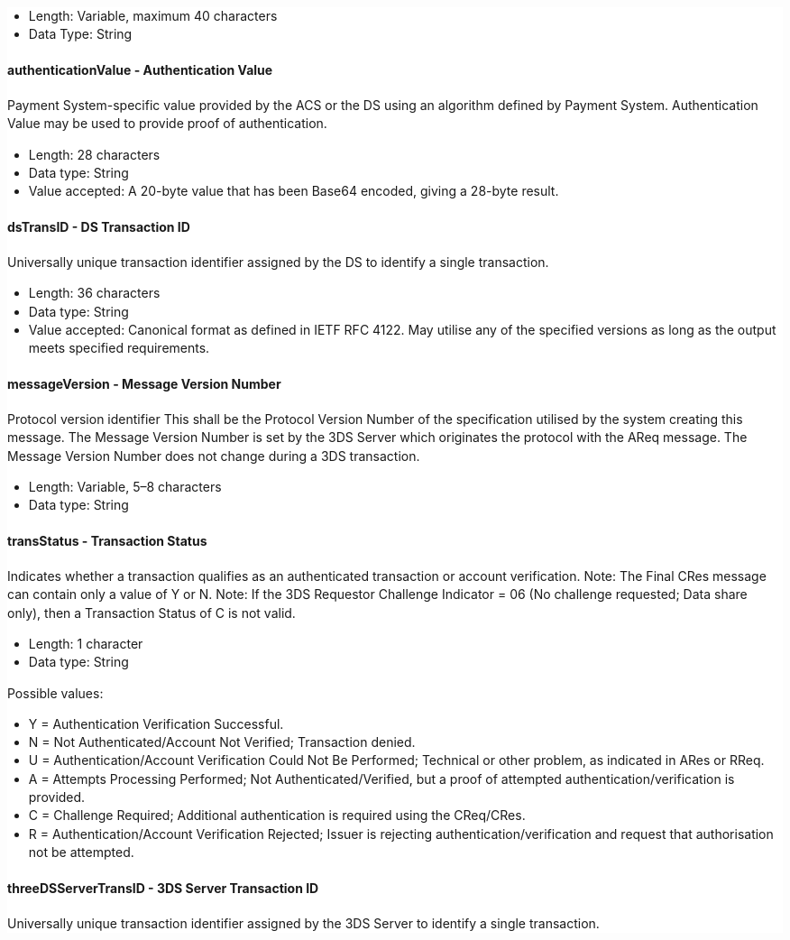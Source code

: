* Length: Variable, maximum 40 characters 
* Data Type: String

#### authenticationValue - Authentication Value

Payment System-specific value provided by the ACS or the DS using an algorithm defined by Payment System. Authentication Value may be used to provide proof of authentication.

* Length: 28 characters 
* Data type: String 
* Value accepted: A 20-byte value that has been Base64 encoded, giving a 28-byte result.

#### dsTransID - DS Transaction ID

Universally unique transaction identifier assigned by the DS to identify a single transaction.

* Length: 36 characters 
* Data type: String 
* Value accepted: Canonical format as defined in IETF RFC 4122. May utilise any of the specified versions as long as the output meets specified requirements.

#### messageVersion - Message Version Number

Protocol version identifier This shall be the Protocol Version Number of the specification utilised by the system creating this message. The Message Version Number is set by the 3DS Server which originates the protocol with the AReq message. The Message Version Number does not change during a 3DS transaction.

* Length: Variable, 5–8 characters 
* Data type: String

#### transStatus - Transaction Status

Indicates whether a transaction qualifies as an authenticated transaction or account verification. Note: The Final CRes message can contain only a value of Y or N. Note: If the 3DS Requestor Challenge Indicator = 06 \(No challenge requested; Data share only\), then a Transaction Status of C is not valid.

* Length: 1 character 
* Data type: String 

Possible values:

* Y = Authentication Verification Successful. 
* N = Not Authenticated/Account Not Verified; Transaction denied. 
* U = Authentication/Account Verification Could Not Be Performed; Technical or other problem, as indicated in ARes or RReq. 
* A = Attempts Processing Performed; Not Authenticated/Verified, but a proof of attempted authentication/verification is provided. 
* C = Challenge Required; Additional authentication is required using the CReq/CRes. 
* R = Authentication/Account Verification Rejected; Issuer is rejecting authentication/verification and request that authorisation not be attempted.

#### threeDSServerTransID - 3DS Server Transaction ID

Universally unique transaction identifier assigned by the 3DS Server to identify a single transaction.
